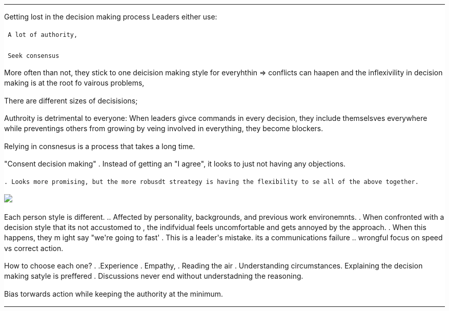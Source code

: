 

___



Getting lost in the decision making process
     Leaders either use:

     A lot of authority,

     Seek consensus
    
More often than not, they stick to one deicision making style for everyhthin => conflicts can haapen and the inflexivility in decision making is at the root fo vairous problems, 


There are different sizes of decisisions; 


Authroity is detrimental to everyone:
    When leaders givce commands in every decision, they include themselsves everywhere while preventings others from growing
    by veing involved in everything, they become blockers. 

Relying in consnesus is a process that takes a long time. 


"Consent decision making"
    . Instead of getting an "I agree", it looks to just not having any objections.

    . Looks more promising, but the more robusdt streategy is having the flexibility to se all of the above together. 

![](2022-04-02-16-18-23.png)


Each person style is different. 
    .. Affected by personality, backgrounds, and previous work environemnts. 
    . When confronted with a decision style that its not accustomed to , the indifvidual feels uncomfortable and gets annoyed by the approach. 
    . When this happens, they m ight say "we're going to fast'
    . This is a leader's mistake. its a communications failure
        .. wrongful focus on speed vs correct action. 
    
How to choose each one?
    . .Experience
    . Empathy, 
    . Reading the air
    . Understanding circumstances.
Explaining the decision making satyle is preffered
    . Discussions never end without understadning the reasoning. 


Bias torwards action while keeping the authority at the minimum. 



___



